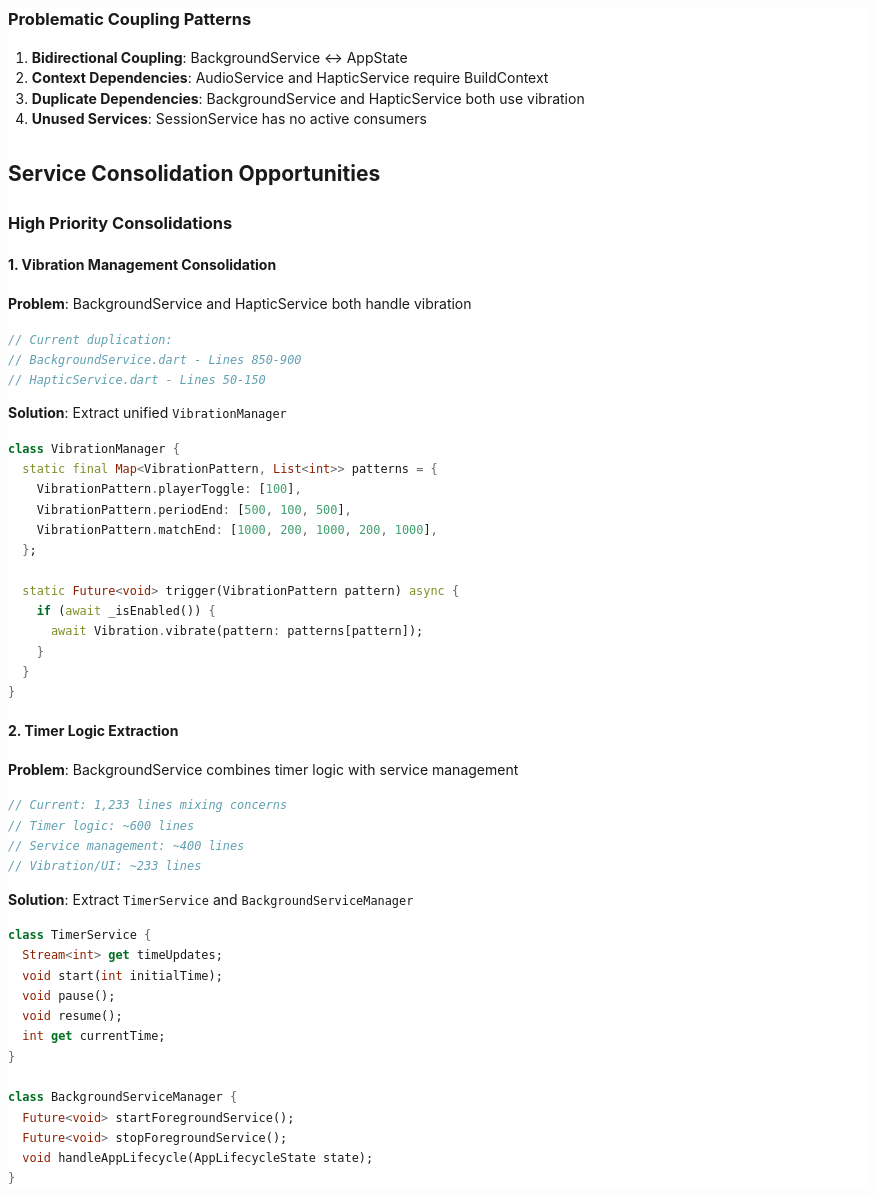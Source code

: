 ### Problematic Coupling Patterns

1. **Bidirectional Coupling**: BackgroundService ↔ AppState
2. **Context Dependencies**: AudioService and HapticService require BuildContext
3. **Duplicate Dependencies**: BackgroundService and HapticService both use vibration
4. **Unused Services**: SessionService has no active consumers

## Service Consolidation Opportunities

### High Priority Consolidations

#### 1. Vibration Management Consolidation
**Problem**: BackgroundService and HapticService both handle vibration
```dart
// Current duplication:
// BackgroundService.dart - Lines 850-900
// HapticService.dart - Lines 50-150
```

**Solution**: Extract unified `VibrationManager`
```dart
class VibrationManager {
  static final Map<VibrationPattern, List<int>> patterns = {
    VibrationPattern.playerToggle: [100],
    VibrationPattern.periodEnd: [500, 100, 500],
    VibrationPattern.matchEnd: [1000, 200, 1000, 200, 1000],
  };
  
  static Future<void> trigger(VibrationPattern pattern) async {
    if (await _isEnabled()) {
      await Vibration.vibrate(pattern: patterns[pattern]);
    }
  }
}
```

#### 2. Timer Logic Extraction  
**Problem**: BackgroundService combines timer logic with service management
```dart
// Current: 1,233 lines mixing concerns
// Timer logic: ~600 lines
// Service management: ~400 lines  
// Vibration/UI: ~233 lines
```

**Solution**: Extract `TimerService` and `BackgroundServiceManager`
```dart
class TimerService {
  Stream<int> get timeUpdates;
  void start(int initialTime);
  void pause();
  void resume();
  int get currentTime;
}

class BackgroundServiceManager {
  Future<void> startForegroundService();
  Future<void> stopForegroundService();
  void handleAppLifecycle(AppLifecycleState state);
}
```
